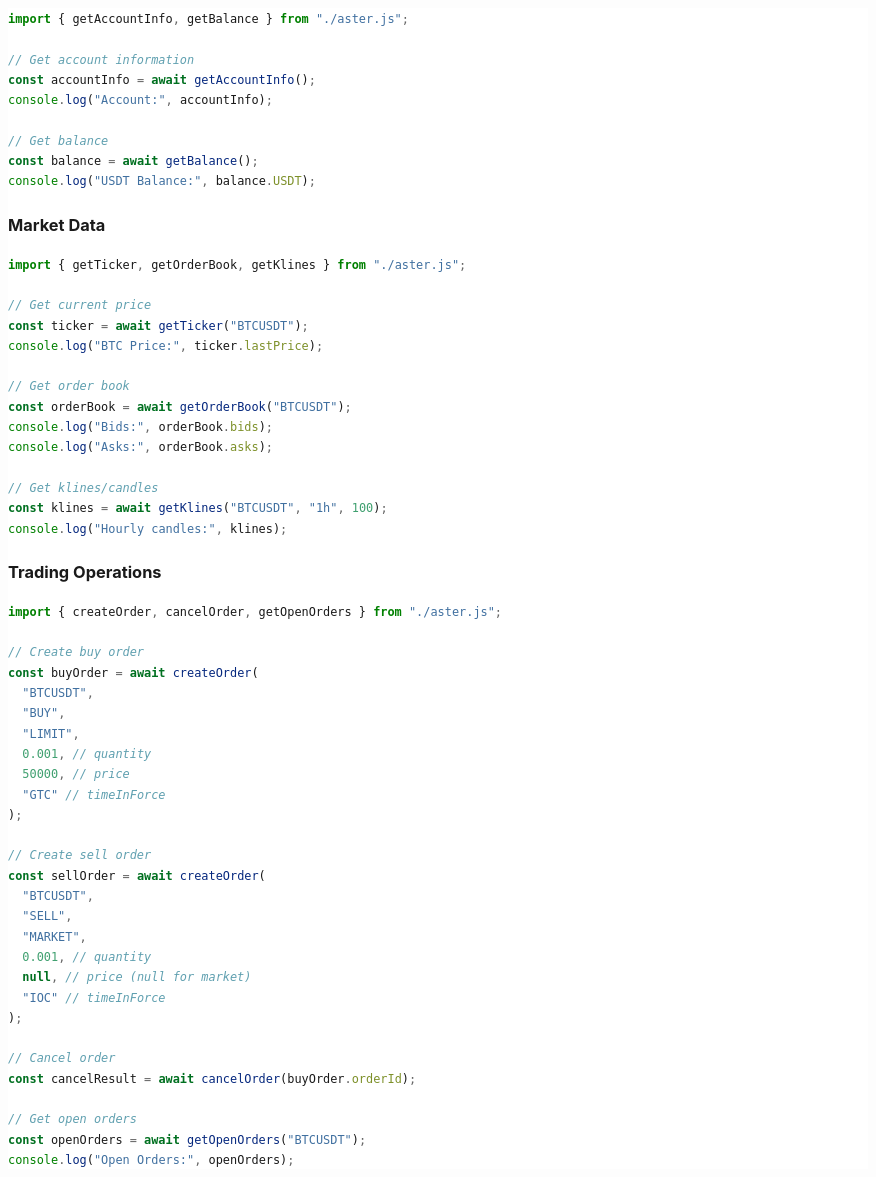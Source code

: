 ```javascript
import { getAccountInfo, getBalance } from "./aster.js";

// Get account information
const accountInfo = await getAccountInfo();
console.log("Account:", accountInfo);

// Get balance
const balance = await getBalance();
console.log("USDT Balance:", balance.USDT);
```

### Market Data

```javascript
import { getTicker, getOrderBook, getKlines } from "./aster.js";

// Get current price
const ticker = await getTicker("BTCUSDT");
console.log("BTC Price:", ticker.lastPrice);

// Get order book
const orderBook = await getOrderBook("BTCUSDT");
console.log("Bids:", orderBook.bids);
console.log("Asks:", orderBook.asks);

// Get klines/candles
const klines = await getKlines("BTCUSDT", "1h", 100);
console.log("Hourly candles:", klines);
```

### Trading Operations

```javascript
import { createOrder, cancelOrder, getOpenOrders } from "./aster.js";

// Create buy order
const buyOrder = await createOrder(
  "BTCUSDT",
  "BUY",
  "LIMIT",
  0.001, // quantity
  50000, // price
  "GTC" // timeInForce
);

// Create sell order
const sellOrder = await createOrder(
  "BTCUSDT",
  "SELL",
  "MARKET",
  0.001, // quantity
  null, // price (null for market)
  "IOC" // timeInForce
);

// Cancel order
const cancelResult = await cancelOrder(buyOrder.orderId);

// Get open orders
const openOrders = await getOpenOrders("BTCUSDT");
console.log("Open Orders:", openOrders);
```
